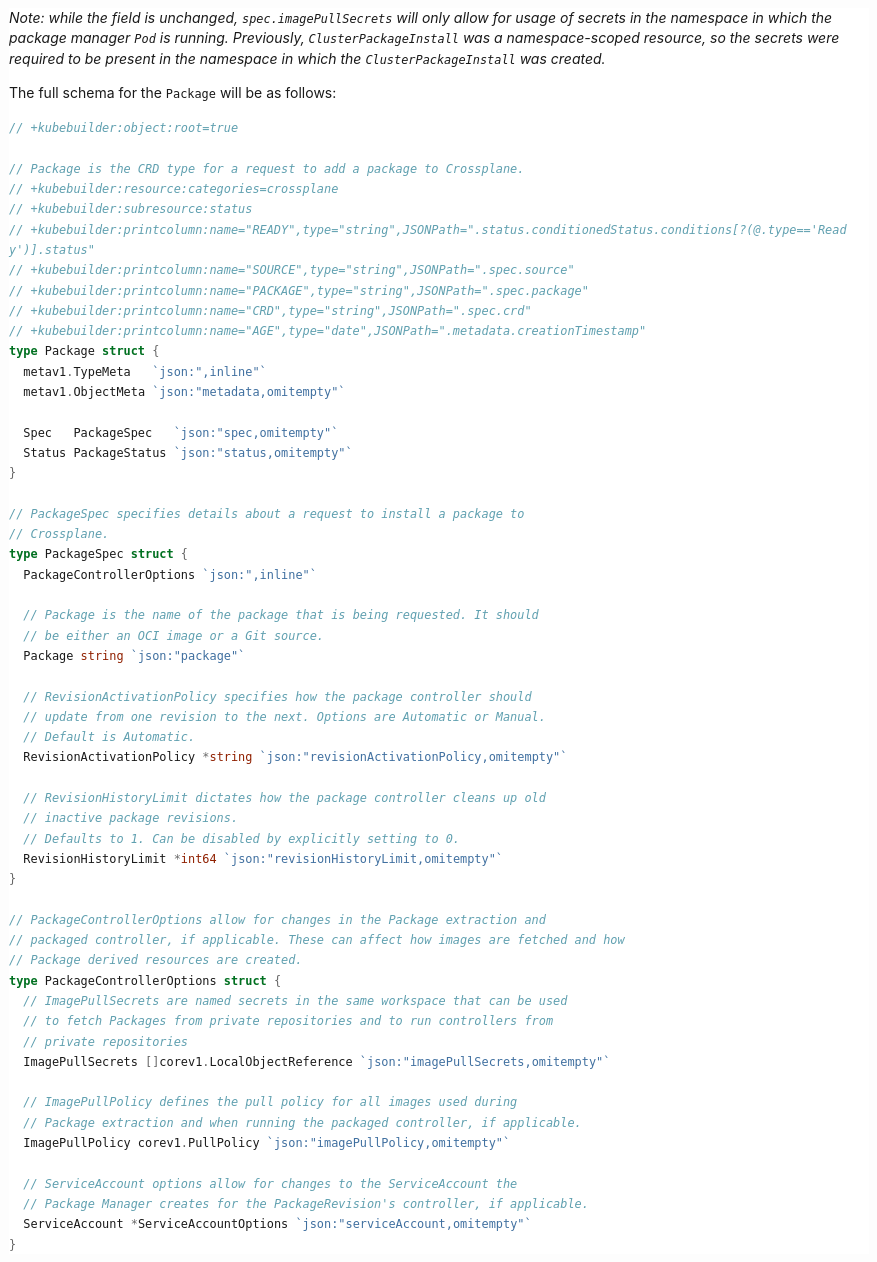 *Note: while the field is unchanged, `spec.imagePullSecrets` will only allow for
usage of secrets in the namespace in which the package manager `Pod` is running.
Previously, `ClusterPackageInstall` was a namespace-scoped resource, so the
secrets were required to be present in the namespace in which the
`ClusterPackageInstall` was created.*

The full schema for the `Package` will be as follows:

```go
// +kubebuilder:object:root=true

// Package is the CRD type for a request to add a package to Crossplane.
// +kubebuilder:resource:categories=crossplane
// +kubebuilder:subresource:status
// +kubebuilder:printcolumn:name="READY",type="string",JSONPath=".status.conditionedStatus.conditions[?(@.type=='Ready')].status"
// +kubebuilder:printcolumn:name="SOURCE",type="string",JSONPath=".spec.source"
// +kubebuilder:printcolumn:name="PACKAGE",type="string",JSONPath=".spec.package"
// +kubebuilder:printcolumn:name="CRD",type="string",JSONPath=".spec.crd"
// +kubebuilder:printcolumn:name="AGE",type="date",JSONPath=".metadata.creationTimestamp"
type Package struct {
  metav1.TypeMeta   `json:",inline"`
  metav1.ObjectMeta `json:"metadata,omitempty"`

  Spec   PackageSpec   `json:"spec,omitempty"`
  Status PackageStatus `json:"status,omitempty"`
}

// PackageSpec specifies details about a request to install a package to
// Crossplane.
type PackageSpec struct {
  PackageControllerOptions `json:",inline"`

  // Package is the name of the package that is being requested. It should
  // be either an OCI image or a Git source.
  Package string `json:"package"`

  // RevisionActivationPolicy specifies how the package controller should
  // update from one revision to the next. Options are Automatic or Manual.
  // Default is Automatic.
  RevisionActivationPolicy *string `json:"revisionActivationPolicy,omitempty"`

  // RevisionHistoryLimit dictates how the package controller cleans up old
  // inactive package revisions.
  // Defaults to 1. Can be disabled by explicitly setting to 0.
  RevisionHistoryLimit *int64 `json:"revisionHistoryLimit,omitempty"`
}

// PackageControllerOptions allow for changes in the Package extraction and
// packaged controller, if applicable. These can affect how images are fetched and how
// Package derived resources are created.
type PackageControllerOptions struct {
  // ImagePullSecrets are named secrets in the same workspace that can be used
  // to fetch Packages from private repositories and to run controllers from
  // private repositories
  ImagePullSecrets []corev1.LocalObjectReference `json:"imagePullSecrets,omitempty"`

  // ImagePullPolicy defines the pull policy for all images used during
  // Package extraction and when running the packaged controller, if applicable.
  ImagePullPolicy corev1.PullPolicy `json:"imagePullPolicy,omitempty"`

  // ServiceAccount options allow for changes to the ServiceAccount the
  // Package Manager creates for the PackageRevision's controller, if applicable.
  ServiceAccount *ServiceAccountOptions `json:"serviceAccount,omitempty"`
}
```